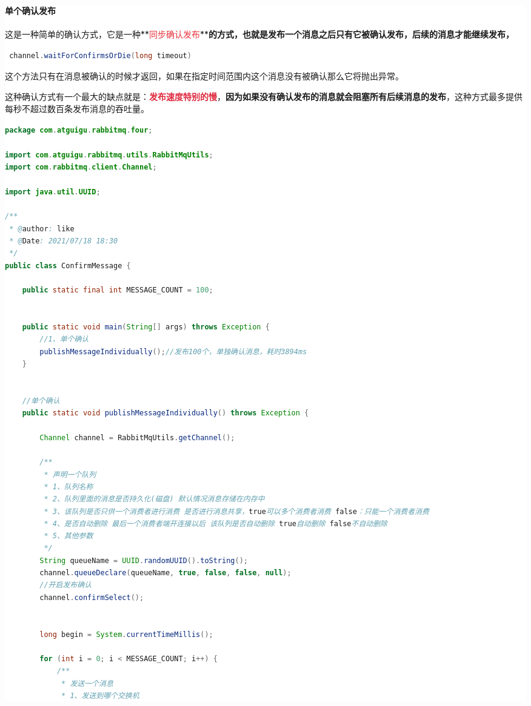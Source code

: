 

#### 单个确认发布


这是一种简单的确认方式，它是一种**<font style="color:#E8323C;">同步确认发布</font>****的方式，也就是发布一个消息之后只有它被确认发布，后续的消息才能继续发布，**

```java
 channel.waitForConfirmsOrDie(long timeout) 
```

这个方法只有在消息被确认的时候才返回，如果在指定时间范围内这个消息没有被确认那么它将抛出异常。



这种确认方式有一个最大的缺点就是：**<font style="color:#DF2A3F;">发布速度特别的慢</font>**，**因为如果没有确认发布的消息就会阻塞所有后续消息的发布**，这种方式最多提供每秒不超过数百条发布消息的吞吐量。



```java
package com.atguigu.rabbitmq.four;

import com.atguigu.rabbitmq.utils.RabbitMqUtils;
import com.rabbitmq.client.Channel;

import java.util.UUID;

/**
 * @author: like
 * @Date: 2021/07/18 18:30
 */
public class ConfirmMessage {

    public static final int MESSAGE_COUNT = 100; 


    public static void main(String[] args) throws Exception {
        //1、单个确认
        publishMessageIndividually();//发布100个，单独确认消息，耗时3894ms
    }


    //单个确认
    public static void publishMessageIndividually() throws Exception {

        Channel channel = RabbitMqUtils.getChannel();

        /**
         * 声明一个队列
         * 1、队列名称
         * 2、队列里面的消息是否持久化(磁盘) 默认情况消息存储在内存中
         * 3、该队列是否只供一个消费者进行消费 是否进行消息共享，true可以多个消费者消费 false：只能一个消费者消费
         * 4、是否自动删除 最后一个消费者端开连接以后 该队列是否自动删除 true自动删除 false不自动删除
         * 5、其他参数
         */
        String queueName = UUID.randomUUID().toString();
        channel.queueDeclare(queueName, true, false, false, null);
        //开启发布确认
        channel.confirmSelect();


        long begin = System.currentTimeMillis();

        for (int i = 0; i < MESSAGE_COUNT; i++) {
            /**
             * 发送一个消息
             * 1、发送到哪个交换机
```